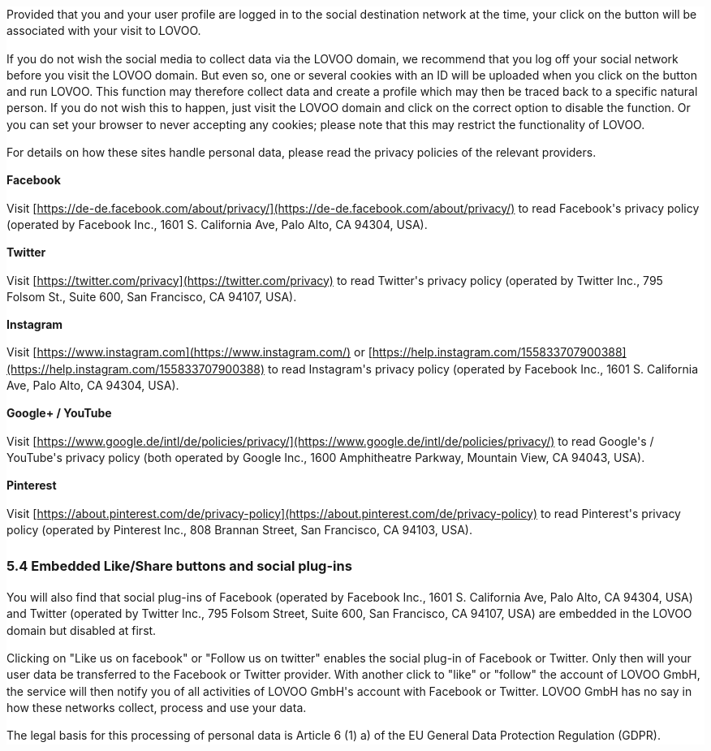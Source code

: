 Provided that you and your user profile are logged in to the social destination network at the time, your click on the button will be associated with your visit to LOVOO.

If you do not wish the social media to collect data via the LOVOO domain, we recommend that you log off your social network before you visit the LOVOO domain. But even so, one or several cookies with an ID will be uploaded when you click on the button and run LOVOO. This function may therefore collect data and create a profile which may then be traced back to a specific natural person. If you do not wish this to happen, just visit the LOVOO domain and click on the correct option to disable the function. Or you can set your browser to never accepting any cookies; please note that this may restrict the functionality of LOVOO.

For details on how these sites handle personal data, please read the privacy policies of the relevant providers.

**Facebook**

Visit [https://de-de.facebook.com/about/privacy/](https://de-de.facebook.com/about/privacy/) to read Facebook's privacy policy (operated by Facebook Inc., 1601 S. California Ave, Palo Alto, CA 94304, USA).

**Twitter**

Visit [https://twitter.com/privacy](https://twitter.com/privacy) to read Twitter's privacy policy (operated by Twitter Inc., 795 Folsom St., Suite 600, San Francisco, CA 94107, USA).

**Instagram**

Visit [https://www.instagram.com](https://www.instagram.com/) or [https://help.instagram.com/155833707900388](https://help.instagram.com/155833707900388) to read Instagram's privacy policy (operated by Facebook Inc., 1601 S. California Ave, Palo Alto, CA 94304, USA).

**Google+ / YouTube**

Visit [https://www.google.de/intl/de/policies/privacy/](https://www.google.de/intl/de/policies/privacy/) to read Google's / YouTube's privacy policy (both operated by Google Inc., 1600 Amphitheatre Parkway, Mountain View, CA 94043, USA).

**Pinterest**

Visit [https://about.pinterest.com/de/privacy-policy](https://about.pinterest.com/de/privacy-policy) to read Pinterest's privacy policy (operated by Pinterest Inc., 808 Brannan Street, San Francisco, CA 94103, USA).

### 5.4 Embedded Like/Share buttons and social plug-ins

You will also find that social plug-ins of Facebook (operated by Facebook Inc., 1601 S. California Ave, Palo Alto, CA 94304, USA) and Twitter (operated by Twitter Inc., 795 Folsom Street, Suite 600, San Francisco, CA 94107, USA) are embedded in the LOVOO domain but disabled at first.

Clicking on "Like us on facebook" or "Follow us on twitter" enables the social plug-in of Facebook or Twitter. Only then will your user data be transferred to the Facebook or Twitter provider. With another click to "like" or "follow" the account of LOVOO GmbH, the service will then notify you of all activities of LOVOO GmbH's account with Facebook or Twitter. LOVOO GmbH has no say in how these networks collect, process and use your data.

The legal basis for this processing of personal data is Article 6 (1) a) of the EU General Data Protection Regulation (GDPR).
